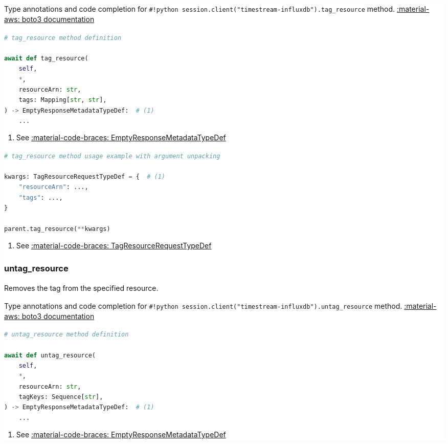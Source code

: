 Type annotations and code completion for `#!python session.client("timestream-influxdb").tag_resource` method.
[:material-aws: boto3 documentation](https://boto3.amazonaws.com/v1/documentation/api/latest/reference/services/timestream-influxdb.html#TimestreamInfluxDB.Client)

```python
# tag_resource method definition

await def tag_resource(
    self,
    *,
    resourceArn: str,
    tags: Mapping[str, str],
) -> EmptyResponseMetadataTypeDef:  # (1)
    ...
```

1. See [:material-code-braces: EmptyResponseMetadataTypeDef](./type_defs.md#emptyresponsemetadatatypedef)


```python
# tag_resource method usage example with argument unpacking

kwargs: TagResourceRequestTypeDef = {  # (1)
    "resourceArn": ...,
    "tags": ...,
}

parent.tag_resource(**kwargs)
```

1. See [:material-code-braces: TagResourceRequestTypeDef](./type_defs.md#tagresourcerequesttypedef)

### untag\_resource

Removes the tag from the specified resource.

Type annotations and code completion for `#!python session.client("timestream-influxdb").untag_resource` method.
[:material-aws: boto3 documentation](https://boto3.amazonaws.com/v1/documentation/api/latest/reference/services/timestream-influxdb.html#TimestreamInfluxDB.Client)

```python
# untag_resource method definition

await def untag_resource(
    self,
    *,
    resourceArn: str,
    tagKeys: Sequence[str],
) -> EmptyResponseMetadataTypeDef:  # (1)
    ...
```

1. See [:material-code-braces: EmptyResponseMetadataTypeDef](./type_defs.md#emptyresponsemetadatatypedef)
